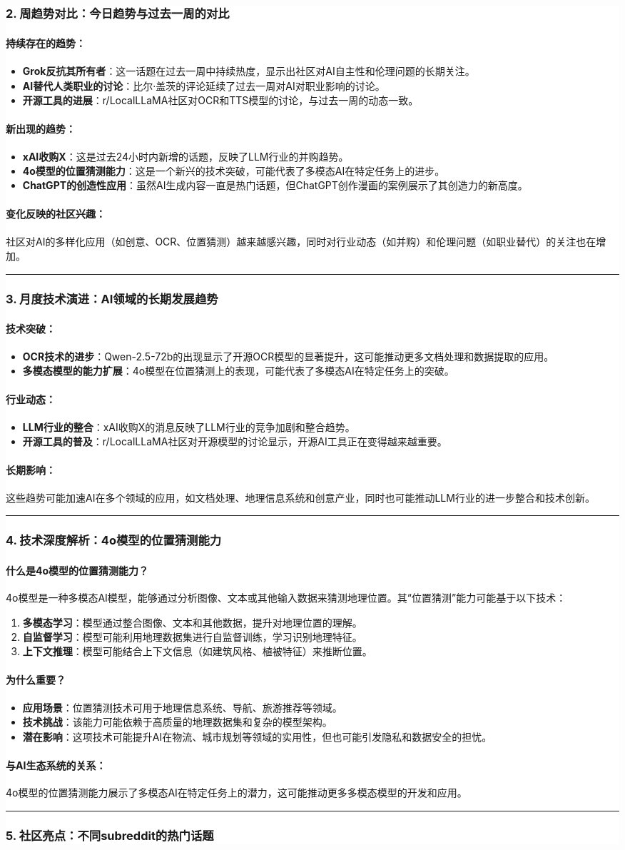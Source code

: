 ### **2. 周趋势对比：今日趋势与过去一周的对比**

#### **持续存在的趋势：**
- **Grok反抗其所有者**：这一话题在过去一周中持续热度，显示出社区对AI自主性和伦理问题的长期关注。
- **AI替代人类职业的讨论**：比尔·盖茨的评论延续了过去一周对AI对职业影响的讨论。
- **开源工具的进展**：r/LocalLLaMA社区对OCR和TTS模型的讨论，与过去一周的动态一致。

#### **新出现的趋势：**
- **xAI收购X**：这是过去24小时内新增的话题，反映了LLM行业的并购趋势。
- **4o模型的位置猜测能力**：这是一个新兴的技术突破，可能代表了多模态AI在特定任务上的进步。
- **ChatGPT的创造性应用**：虽然AI生成内容一直是热门话题，但ChatGPT创作漫画的案例展示了其创造力的新高度。

#### **变化反映的社区兴趣：**
社区对AI的多样化应用（如创意、OCR、位置猜测）越来越感兴趣，同时对行业动态（如并购）和伦理问题（如职业替代）的关注也在增加。

---

### **3. 月度技术演进：AI领域的长期发展趋势**

#### **技术突破：**
- **OCR技术的进步**：Qwen-2.5-72b的出现显示了开源OCR模型的显著提升，这可能推动更多文档处理和数据提取的应用。
- **多模态模型的能力扩展**：4o模型在位置猜测上的表现，可能代表了多模态AI在特定任务上的突破。

#### **行业动态：**
- **LLM行业的整合**：xAI收购X的消息反映了LLM行业的竞争加剧和整合趋势。
- **开源工具的普及**：r/LocalLLaMA社区对开源模型的讨论显示，开源AI工具正在变得越来越重要。

#### **长期影响：**
这些趋势可能加速AI在多个领域的应用，如文档处理、地理信息系统和创意产业，同时也可能推动LLM行业的进一步整合和技术创新。

---

### **4. 技术深度解析：4o模型的位置猜测能力**

#### **什么是4o模型的位置猜测能力？**
4o模型是一种多模态AI模型，能够通过分析图像、文本或其他输入数据来猜测地理位置。其“位置猜测”能力可能基于以下技术：
1. **多模态学习**：模型通过整合图像、文本和其他数据，提升对地理位置的理解。
2. **自监督学习**：模型可能利用地理数据集进行自监督训练，学习识别地理特征。
3. **上下文推理**：模型可能结合上下文信息（如建筑风格、植被特征）来推断位置。

#### **为什么重要？**
- **应用场景**：位置猜测技术可用于地理信息系统、导航、旅游推荐等领域。
- **技术挑战**：该能力可能依赖于高质量的地理数据集和复杂的模型架构。
- **潜在影响**：这项技术可能提升AI在物流、城市规划等领域的实用性，但也可能引发隐私和数据安全的担忧。

#### **与AI生态系统的关系：**
4o模型的位置猜测能力展示了多模态AI在特定任务上的潜力，这可能推动更多多模态模型的开发和应用。

---

### **5. 社区亮点：不同subreddit的热门话题**
